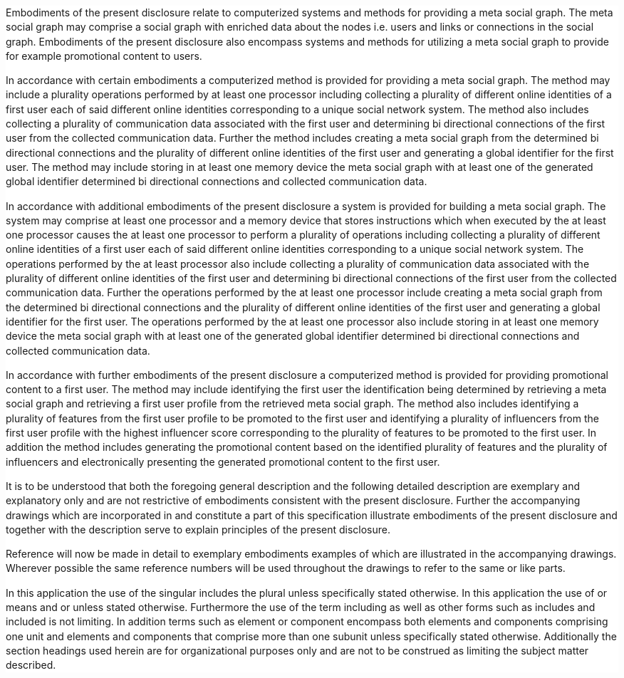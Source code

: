 Embodiments of the present disclosure relate to computerized systems and methods for providing a meta social graph. The meta social graph may comprise a social graph with enriched data about the nodes i.e. users and links or connections in the social graph. Embodiments of the present disclosure also encompass systems and methods for utilizing a meta social graph to provide for example promotional content to users.

In accordance with certain embodiments a computerized method is provided for providing a meta social graph. The method may include a plurality operations performed by at least one processor including collecting a plurality of different online identities of a first user each of said different online identities corresponding to a unique social network system. The method also includes collecting a plurality of communication data associated with the first user and determining bi directional connections of the first user from the collected communication data. Further the method includes creating a meta social graph from the determined bi directional connections and the plurality of different online identities of the first user and generating a global identifier for the first user. The method may include storing in at least one memory device the meta social graph with at least one of the generated global identifier determined bi directional connections and collected communication data.

In accordance with additional embodiments of the present disclosure a system is provided for building a meta social graph. The system may comprise at least one processor and a memory device that stores instructions which when executed by the at least one processor causes the at least one processor to perform a plurality of operations including collecting a plurality of different online identities of a first user each of said different online identities corresponding to a unique social network system. The operations performed by the at least processor also include collecting a plurality of communication data associated with the plurality of different online identities of the first user and determining bi directional connections of the first user from the collected communication data. Further the operations performed by the at least one processor include creating a meta social graph from the determined bi directional connections and the plurality of different online identities of the first user and generating a global identifier for the first user. The operations performed by the at least one processor also include storing in at least one memory device the meta social graph with at least one of the generated global identifier determined bi directional connections and collected communication data.

In accordance with further embodiments of the present disclosure a computerized method is provided for providing promotional content to a first user. The method may include identifying the first user the identification being determined by retrieving a meta social graph and retrieving a first user profile from the retrieved meta social graph. The method also includes identifying a plurality of features from the first user profile to be promoted to the first user and identifying a plurality of influencers from the first user profile with the highest influencer score corresponding to the plurality of features to be promoted to the first user. In addition the method includes generating the promotional content based on the identified plurality of features and the plurality of influencers and electronically presenting the generated promotional content to the first user.

It is to be understood that both the foregoing general description and the following detailed description are exemplary and explanatory only and are not restrictive of embodiments consistent with the present disclosure. Further the accompanying drawings which are incorporated in and constitute a part of this specification illustrate embodiments of the present disclosure and together with the description serve to explain principles of the present disclosure.

Reference will now be made in detail to exemplary embodiments examples of which are illustrated in the accompanying drawings. Wherever possible the same reference numbers will be used throughout the drawings to refer to the same or like parts.

In this application the use of the singular includes the plural unless specifically stated otherwise. In this application the use of or means and or unless stated otherwise. Furthermore the use of the term including as well as other forms such as includes and included is not limiting. In addition terms such as element or component encompass both elements and components comprising one unit and elements and components that comprise more than one subunit unless specifically stated otherwise. Additionally the section headings used herein are for organizational purposes only and are not to be construed as limiting the subject matter described.
